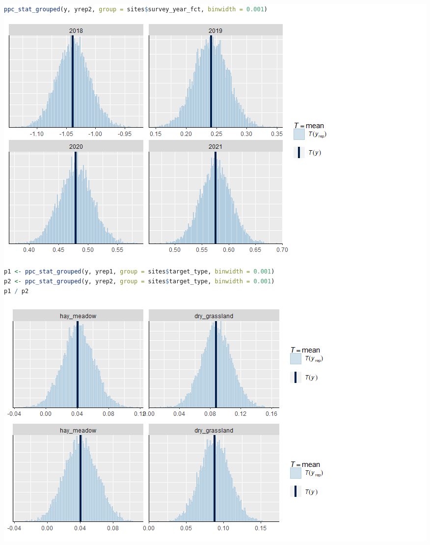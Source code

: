 ``` r
ppc_stat_grouped(y, yrep2, group = sites$survey_year_fct, binwidth = 0.001)
```

![](model_fcs_markdown_files/figure-gfm/unnamed-chunk-17-6.png)

``` r
p1 <- ppc_stat_grouped(y, yrep1, group = sites$target_type, binwidth = 0.001)
p2 <- ppc_stat_grouped(y, yrep2, group = sites$target_type, binwidth = 0.001)
p1 / p2
```

![](model_fcs_markdown_files/figure-gfm/unnamed-chunk-17-7.png)
